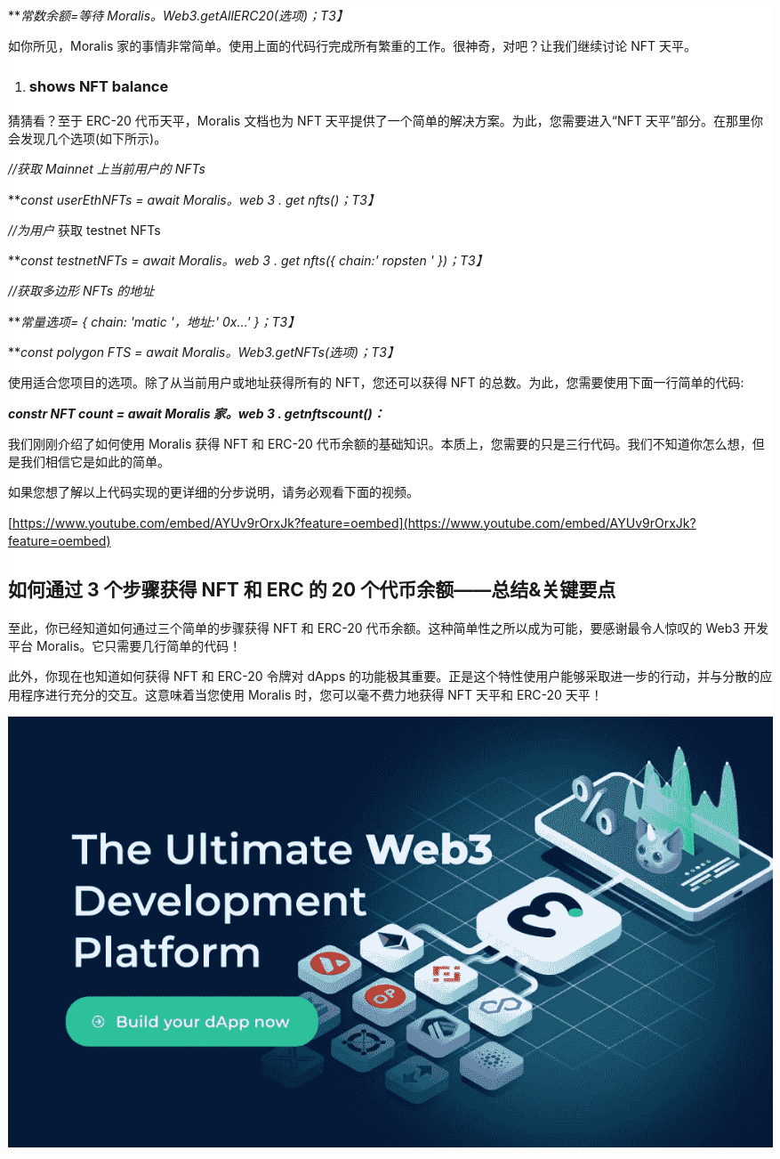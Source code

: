 ***常数余额=等待 Moralis。Web3.getAllERC20(选项)；*T3】**

如你所见，Moralis 家的事情非常简单。使用上面的代码行完成所有繁重的工作。很神奇，对吧？让我们继续讨论 NFT 天平。

1.  ### shows NFT balance

猜猜看？至于 ERC-20 代币天平，Moralis 文档也为 NFT 天平提供了一个简单的解决方案。为此，您需要进入“NFT 天平”部分。在那里你会发现几个选项(如下所示)。

*//获取 Mainnet 上当前用户的 NFTs*

***const userEthNFTs = await Moralis。web 3 . get nfts()；*T3】**

*//为用户* 获取 testnet NFTs

***const testnetNFTs = await Moralis。web 3 . get nfts({ chain:' ropsten ' })；*T3】**

*//获取多边形 NFTs 的地址*

***常量选项= { chain: 'matic '，地址:' 0x…' }；*T3】**

***const polygon FTS = await Moralis。Web3.getNFTs(选项)；*T3】**

使用适合您项目的选项。除了从当前用户或地址获得所有的 NFT，您还可以获得 NFT 的总数。为此，您需要使用下面一行简单的代码:

***constr NFT count = await Moralis 家。web 3 . getnftscount()：***

我们刚刚介绍了如何使用 Moralis 获得 NFT 和 ERC-20 代币余额的基础知识。本质上，您需要的只是三行代码。我们不知道你怎么想，但是我们相信它是如此的简单。

如果您想了解以上代码实现的更详细的分步说明，请务必观看下面的视频。

[https://www.youtube.com/embed/AYUv9rOrxJk?feature=oembed](https://www.youtube.com/embed/AYUv9rOrxJk?feature=oembed)

## 如何通过 3 个步骤获得 NFT 和 ERC 的 20 个代币余额——总结&关键要点

至此，你已经知道如何通过三个简单的步骤获得 NFT 和 ERC-20 代币余额。这种简单性之所以成为可能，要感谢最令人惊叹的 Web3 开发平台 Moralis。它只需要几行简单的代码！

此外，你现在也知道如何获得 NFT 和 ERC-20 令牌对 dApps 的功能极其重要。正是这个特性使用户能够采取进一步的行动，并与分散的应用程序进行充分的交互。这意味着当您使用 Moralis 时，您可以毫不费力地获得 NFT 天平和 ERC-20 天平！

![](img/20d283091f1740af3e0539017e5cf669.png)
